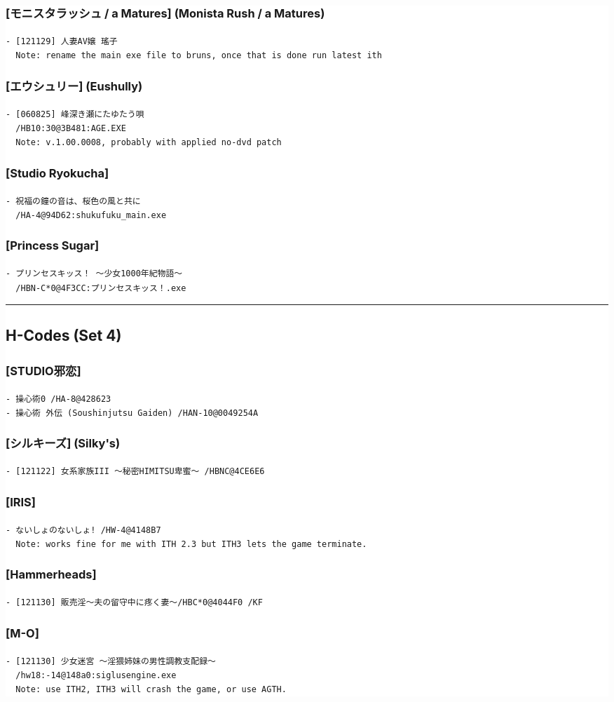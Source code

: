 ### [モニスタラッシュ / a Matures] (Monista Rush / a Matures)
```
- [121129] 人妻AV嬢 瑤子
  Note: rename the main exe file to bruns, once that is done run latest ith
```

### [エウシュリー] (Eushully)
```
- [060825] 峰深き瀬にたゆたう唄
  /HB10:30@3B481:AGE.EXE
  Note: v.1.00.0008, probably with applied no-dvd patch
```

### [Studio Ryokucha]
```
- 祝福の鐘の音は、桜色の風と共に
  /HA-4@94D62:shukufuku_main.exe
```

### [Princess Sugar]
```
- プリンセスキッス！ ～少女1000年紀物語～
  /HBN-C*0@4F3CC:プリンセスキッス！.exe
```

---
## H-Codes (Set 4)

### [STUDIO邪恋]
```
- 操心術0 /HA-8@428623
- 操心術 外伝 (Soushinjutsu Gaiden) /HAN-10@0049254A
```

### [シルキーズ] (Silky's)
```
- [121122] 女系家族III ～秘密HIMITSU卑蜜～ /HBNC@4CE6E6
```

### [IRIS]
```
- ないしょのないしょ! /HW-4@4148B7
  Note: works fine for me with ITH 2.3 but ITH3 lets the game terminate.
```

### [Hammerheads]
```
- [121130] 販売淫～夫の留守中に疼く妻～/HBC*0@4044F0 /KF
```

### [M-O]
```
- [121130] 少女迷宮 ～淫猥姉妹の男性調教支配録～
  /hw18:-14@148a0:siglusengine.exe
  Note: use ITH2, ITH3 will crash the game, or use AGTH.
```
